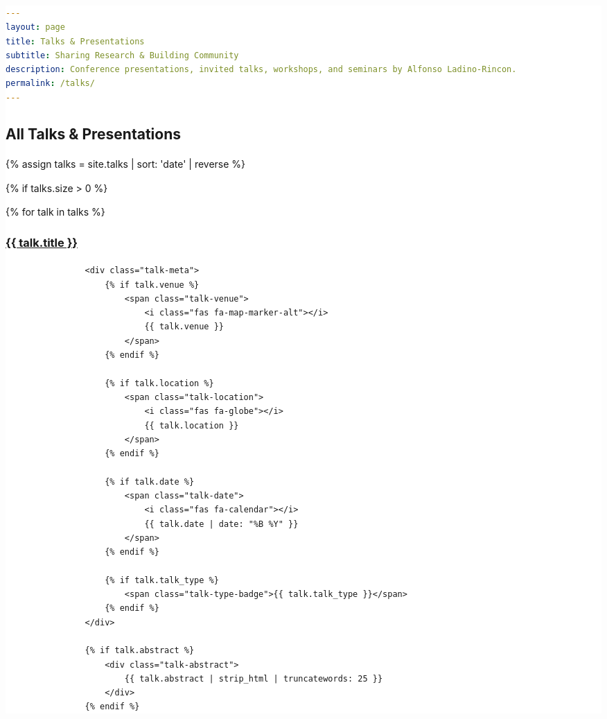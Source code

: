 ```yaml
---
layout: page
title: Talks & Presentations
subtitle: Sharing Research & Building Community
description: Conference presentations, invited talks, workshops, and seminars by Alfonso Ladino-Rincon.
permalink: /talks/
---
```


## All Talks & Presentations

{% assign talks = site.talks | sort: 'date' | reverse %}

{% if talks.size > 0 %}
    <div class="talks-list">
        {% for talk in talks %}
            <article class="talk-item">
                <div class="talk-content">
                    <h3 class="talk-title">
                        <a href="{{ talk.url | relative_url }}">{{ talk.title }}</a>
                    </h3>
                    
                    <div class="talk-meta">
                        {% if talk.venue %}
                            <span class="talk-venue">
                                <i class="fas fa-map-marker-alt"></i>
                                {{ talk.venue }}
                            </span>
                        {% endif %}
                        
                        {% if talk.location %}
                            <span class="talk-location">
                                <i class="fas fa-globe"></i>
                                {{ talk.location }}
                            </span>
                        {% endif %}
                        
                        {% if talk.date %}
                            <span class="talk-date">
                                <i class="fas fa-calendar"></i>
                                {{ talk.date | date: "%B %Y" }}
                            </span>
                        {% endif %}
                        
                        {% if talk.talk_type %}
                            <span class="talk-type-badge">{{ talk.talk_type }}</span>
                        {% endif %}
                    </div>
                    
                    {% if talk.abstract %}
                        <div class="talk-abstract">
                            {{ talk.abstract | strip_html | truncatewords: 25 }}
                        </div>
                    {% endif %}
                    